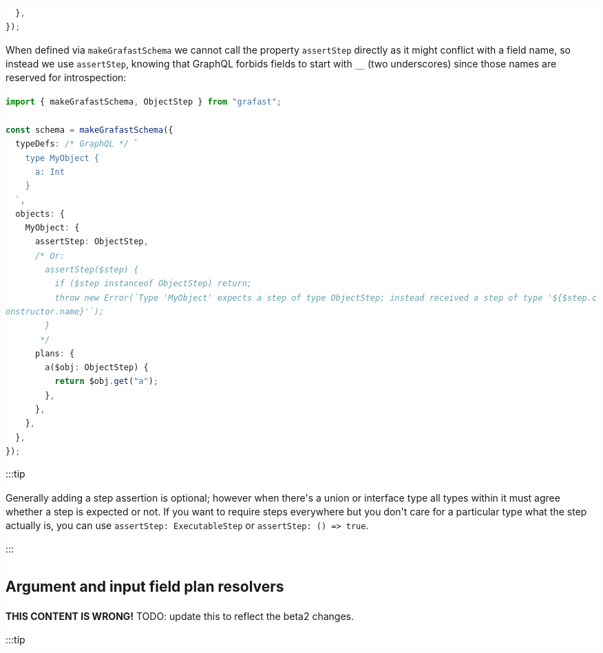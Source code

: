 ```ts {8-14}
  },
});
```

When defined via `makeGrafastSchema` we cannot call the property `assertStep`
directly as it might conflict with a field name, so instead we use
`assertStep`, knowing that GraphQL forbids fields to start with `__` (two
underscores) since those names are reserved for introspection:

```ts {11-17}
import { makeGrafastSchema, ObjectStep } from "grafast";

const schema = makeGrafastSchema({
  typeDefs: /* GraphQL */ `
    type MyObject {
      a: Int
    }
  `,
  objects: {
    MyObject: {
      assertStep: ObjectStep,
      /* Or:
        assertStep($step) {
          if ($step instanceof ObjectStep) return;
          throw new Error(`Type 'MyObject' expects a step of type ObjectStep; instead received a step of type '${$step.constructor.name}'`);
        }
       */
      plans: {
        a($obj: ObjectStep) {
          return $obj.get("a");
        },
      },
    },
  },
});
```

:::tip

Generally adding a step assertion is optional; however when there's a union or
interface type all types within it must agree whether a step is expected or
not. If you want to require steps everywhere but you don't care for a particular
type what the step actually is, you can use `assertStep: ExecutableStep` or
`assertStep: () => true`.

:::

## Argument and input field plan resolvers

**THIS CONTENT IS WRONG!** TODO: update this to reflect the beta2 changes.

:::tip
